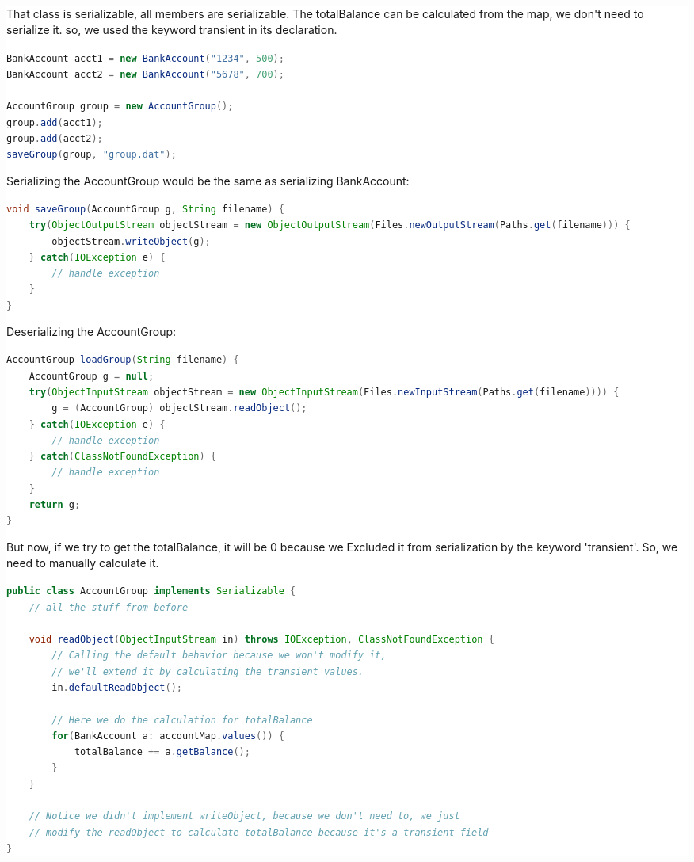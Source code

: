 That class is serializable, all members are serializable.
The totalBalance can be calculated from the map, we don't need to serialize it.
so, we used the keyword transient in its declaration.

```Java
BankAccount acct1 = new BankAccount("1234", 500);
BankAccount acct2 = new BankAccount("5678", 700);

AccountGroup group = new AccountGroup();
group.add(acct1);
group.add(acct2);
saveGroup(group, "group.dat");
```

Serializing the AccountGroup would be the same as serializing BankAccount:

```Java
void saveGroup(AccountGroup g, String filename) {
    try(ObjectOutputStream objectStream = new ObjectOutputStream(Files.newOutputStream(Paths.get(filename))) {
        objectStream.writeObject(g);
    } catch(IOException e) {
        // handle exception
    }
}
```

Deserializing the AccountGroup:

```Java
AccountGroup loadGroup(String filename) {
    AccountGroup g = null;
    try(ObjectInputStream objectStream = new ObjectInputStream(Files.newInputStream(Paths.get(filename)))) {
        g = (AccountGroup) objectStream.readObject();
    } catch(IOException e) {
        // handle exception
    } catch(ClassNotFoundException) {
        // handle exception
    }
    return g;
}
```

But now, if we try to get the totalBalance, it will be 0 because we Excluded it from serialization by the keyword 'transient'.
So, we need to manually calculate it.

```Java
public class AccountGroup implements Serializable {
    // all the stuff from before

    void readObject(ObjectInputStream in) throws IOException, ClassNotFoundException {
        // Calling the default behavior because we won't modify it,
        // we'll extend it by calculating the transient values.
        in.defaultReadObject();

        // Here we do the calculation for totalBalance
        for(BankAccount a: accountMap.values()) {
            totalBalance += a.getBalance();
        }
    }

    // Notice we didn't implement writeObject, because we don't need to, we just
    // modify the readObject to calculate totalBalance because it's a transient field
}
```

